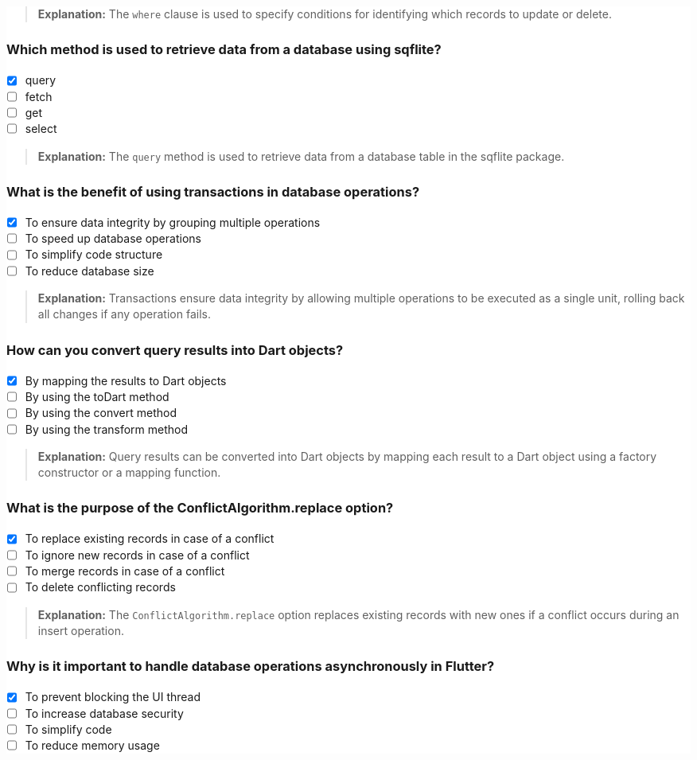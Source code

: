 > **Explanation:** The `where` clause is used to specify conditions for identifying which records to update or delete.

### Which method is used to retrieve data from a database using sqflite?

- [x] query
- [ ] fetch
- [ ] get
- [ ] select

> **Explanation:** The `query` method is used to retrieve data from a database table in the sqflite package.

### What is the benefit of using transactions in database operations?

- [x] To ensure data integrity by grouping multiple operations
- [ ] To speed up database operations
- [ ] To simplify code structure
- [ ] To reduce database size

> **Explanation:** Transactions ensure data integrity by allowing multiple operations to be executed as a single unit, rolling back all changes if any operation fails.

### How can you convert query results into Dart objects?

- [x] By mapping the results to Dart objects
- [ ] By using the toDart method
- [ ] By using the convert method
- [ ] By using the transform method

> **Explanation:** Query results can be converted into Dart objects by mapping each result to a Dart object using a factory constructor or a mapping function.

### What is the purpose of the ConflictAlgorithm.replace option?

- [x] To replace existing records in case of a conflict
- [ ] To ignore new records in case of a conflict
- [ ] To merge records in case of a conflict
- [ ] To delete conflicting records

> **Explanation:** The `ConflictAlgorithm.replace` option replaces existing records with new ones if a conflict occurs during an insert operation.

### Why is it important to handle database operations asynchronously in Flutter?

- [x] To prevent blocking the UI thread
- [ ] To increase database security
- [ ] To simplify code
- [ ] To reduce memory usage
